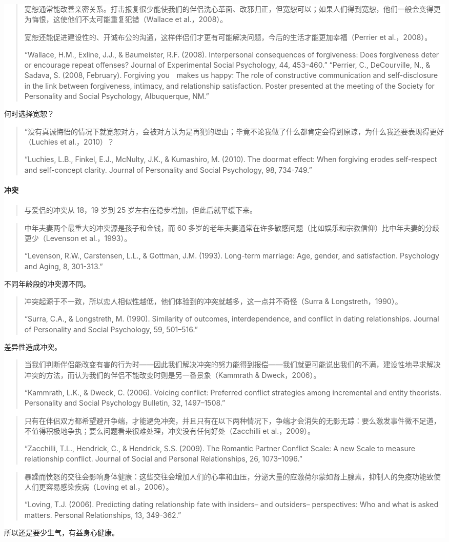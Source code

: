 > 宽恕通常能改善亲密关系。打击报复很少能使我们的伴侣洗心革面、改邪归正，但宽恕可以；如果人们得到宽恕，他们一般会变得更为悔恨，这使他们不太可能重复犯错（Wallace et al.，2008）。
> 
> 宽恕还能促进建设性的、开诚布公的沟通，这样伴侣们才更有可能解决问题，今后的生活才能更加幸福（Perrier et al.，2008）。
> 
> “Wallace, H.M., Exline, J.J., & Baumeister, R.F. (2008). Interpersonal consequences of forgiveness: Does forgiveness deter or encourage repeat offenses? Journal of Experimental Social Psychology, 44, 453–460.”
> “Perrier, C., DeCourville, N., & Sadava, S. (2008, February). Forgiving you　makes us happy: The role of constructive communication and self-disclosure in the link between forgiveness, intimacy, and relationship satisfaction. Poster presented at the meeting of the Society for Personality and Social Psychology, Albuquerque, NM.”

何时选择宽恕？

> “没有真诚悔悟的情况下就宽恕对方，会被对方认为是再犯的理由；毕竟不论我做了什么都肯定会得到原谅，为什么我还要表现得更好（Luchies et al.，2010）？
> 
> “Luchies, L.B., Finkel, E.J., McNulty, J.K., & Kumashiro, M. (2010). The doormat effect: When forgiving erodes self-respect and self-concept clarity. Journal of Personality and Social Psychology, 98, 734-749.”

#### 冲突
> 与爱侣的冲突从 18，19 岁到 25 岁左右在稳步增加，但此后就平缓下来。

> 中年夫妻两个最重大的冲突源是孩子和金钱，而 60 多岁的老年夫妻通常在许多敏感问题（比如娱乐和宗教信仰）比中年夫妻的分歧更少（Levenson et al.，1993）。
> 
> “Levenson, R.W., Carstensen, L.L., & Gottman, J.M. (1993). Long-term marriage: Age, gender, and satisfaction. Psychology and Aging, 8, 301-313.”

不同年龄段的冲突源不同。

> 冲突起源于不一致，所以恋人相似性越低，他们体验到的冲突就越多，这一点并不奇怪（Surra & Longstreth，1990）。
> 
> “Surra, C.A., & Longstreth, M. (1990). Similarity of outcomes, interdependence, and conflict in dating relationships. Journal of Personality and Social Psychology, 59, 501–516.”

差异性造成冲突。

> 当我们判断伴侣能改变有害的行为时——因此我们解决冲突的努力能得到报偿——我们就更可能说出我们的不满，建设性地寻求解决冲突的方法，而认为我们的伴侣不能改变时则是另一番景象（Kammrath & Dweck，2006）。
> 
> “Kammrath, L.K., & Dweck, C. (2006). Voicing conflict: Preferred conflict strategies among incremental and entity theorists. Personality and Social Psychology Bulletin, 32, 1497–1508.”

> 只有在伴侣双方都希望避开争端，才能避免冲突，并且只有在以下两种情况下，争端才会消失的无影无踪：要么激发事件微不足道，不值得积极地争执；要么问题看来很难处理，冲突没有任何好处（Zacchilli et al.，2009）。
> 
> “Zacchilli, T.L., Hendrick, C., & Hendrick, S.S. (2009). The Romantic Partner Conflict Scale: A new Scale to measure relationship conflict. Journal of Social and Personal Relationships, 26, 1073–1096.”

> 暴躁而愤怒的交往会影响身体健康：这些交往会增加人们的心率和血压，分泌大量的应激荷尔蒙如肾上腺素，抑制人的免疫功能致使人们更容易感染疾病（Loving et al.，2006）。
> 
> “Loving, T.J. (2006). Predicting dating relationship fate with insiders– and outsiders– perspectives: Who and what is asked matters. Personal Relationships, 13, 349-362.”

所以还是要少生气，有益身心健康。
